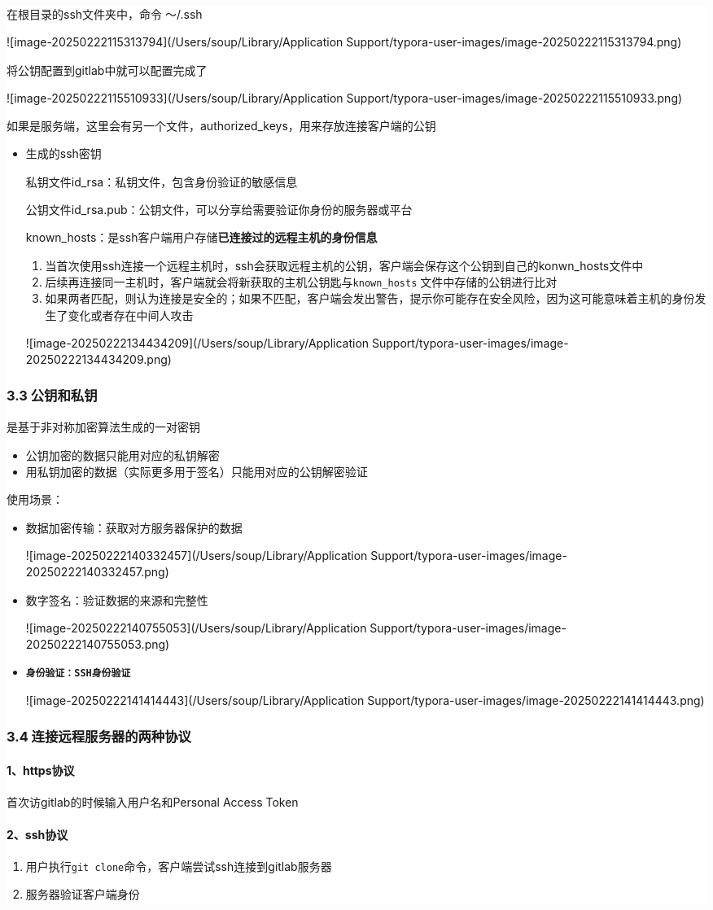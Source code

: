   在根目录的ssh文件夹中，命令 ～/.ssh

  ![image-20250222115313794](/Users/soup/Library/Application Support/typora-user-images/image-20250222115313794.png)

  将公钥配置到gitlab中就可以配置完成了

  ![image-20250222115510933](/Users/soup/Library/Application Support/typora-user-images/image-20250222115510933.png)

  如果是服务端，这里会有另一个文件，authorized_keys，用来存放连接客户端的公钥

- 生成的ssh密钥

  私钥文件id_rsa：私钥文件，包含身份验证的敏感信息

  公钥文件id_rsa.pub：公钥文件，可以分享给需要验证你身份的服务器或平台

  known_hosts：是ssh客户端用户存储**已连接过的远程主机的身份信息**

  1. 当首次使用ssh连接一个远程主机时，ssh会获取远程主机的公钥，客户端会保存这个公钥到自己的konwn_hosts文件中
  2. 后续再连接同一主机时，客户端就会将新获取的主机公钥匙与`known_hosts` 文件中存储的公钥进行比对
  3. 如果两者匹配，则认为连接是安全的；如果不匹配，客户端会发出警告，提示你可能存在安全风险，因为这可能意味着主机的身份发生了变化或者存在中间人攻击

  ![image-20250222134434209](/Users/soup/Library/Application Support/typora-user-images/image-20250222134434209.png)

### 3.3 公钥和私钥

是基于非对称加密算法生成的一对密钥

- 公钥加密的数据只能用对应的私钥解密
- 用私钥加密的数据（实际更多用于签名）只能用对应的公钥解密验证

使用场景：

- 数据加密传输：获取对方服务器保护的数据

  ![image-20250222140332457](/Users/soup/Library/Application Support/typora-user-images/image-20250222140332457.png)

- 数字签名：验证数据的来源和完整性

  ![image-20250222140755053](/Users/soup/Library/Application Support/typora-user-images/image-20250222140755053.png)

- **`身份验证：SSH身份验证`**

  ![image-20250222141414443](/Users/soup/Library/Application Support/typora-user-images/image-20250222141414443.png)

### 3.4 连接远程服务器的两种协议

#### 1、https协议

首次访gitlab的时候输入用户名和Personal Access Token

#### 2、ssh协议

1. 用户执行`git clone`命令，客户端尝试ssh连接到gitlab服务器

2. 服务器验证客户端身份

